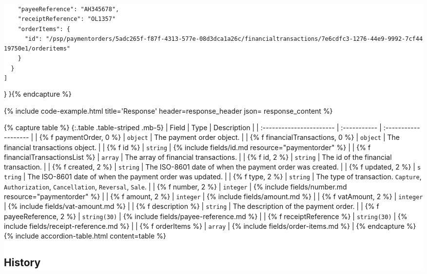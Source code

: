         "payeeReference": "AH345678",
        "receiptReference": "OL1357"
        "orderItems": {
          "id": "/psp/paymentorders/5adc265f-f87f-4313-577e-08d3dca1a26c/financialtransactions/7e6cdfc3-1276-44e9-9992-7cf4419750e1/orderitems"
        }
      }
    ]
  }
}{% endcapture %}

{% include code-example.html
    title='Response'
    header=response_header
    json= response_content
    %}

{% capture table %}
{:.table .table-striped .mb-5}
| Field                    | Type         | Description                                                                                                                                                                                                               |
| :----------------------- | :----------- | :------------------- |
| {% f paymentOrder, 0 %}           | `object`     | The payment order object.                      |
| {% f financialTransactions, 0 %}                | `object`     | The financial transactions object.                     |
| {% f id %}  | `string`   | {% include fields/id.md resource="paymentorder" %} |
| {% f financialTransactionsList %}  | `array`   | The array of financial transactions. |
| {% f id, 2 %}  | `string`   | The id of the financial transaction. |
| {% f created, 2 %}        | `string`     | The ISO-8601 date of when the payment order was created.                                                                                                                                                                  |
| {% f updated, 2 %}        | `string`     | The ISO-8601 date of when the payment order was updated.                                                                                                                                                                  |
| {% f type, 2 %}  | `string`   | The type of transaction. `Capture`, `Authorization`, `Cancellation`, `Reversal`, `Sale`. |
| {% f number, 2 %}         | `integer`  | {% include fields/number.md resource="paymentorder" %} |
| {% f amount, 2 %}                   | `integer`    | {% include fields/amount.md %}                                            |
| {% f vatAmount, 2 %}                | `integer`    | {% include fields/vat-amount.md %}                                          |
| {% f description %}              | `string`     | The description of the payment order.                                                                                                                                                         |
| {% f payeeReference, 2 %}          | `string(30)` | {% include fields/payee-reference.md %} |
| {% f receiptReference %}     | `string(30)` | {% include fields/receipt-reference.md %}                                                                                                                                                               |
| {% f orderItems %}           | `array`      | {% include fields/order-items.md %}                                                                                                                                                                                                                                         |
{% endcapture %}
{% include accordion-table.html content=table %}

## History
